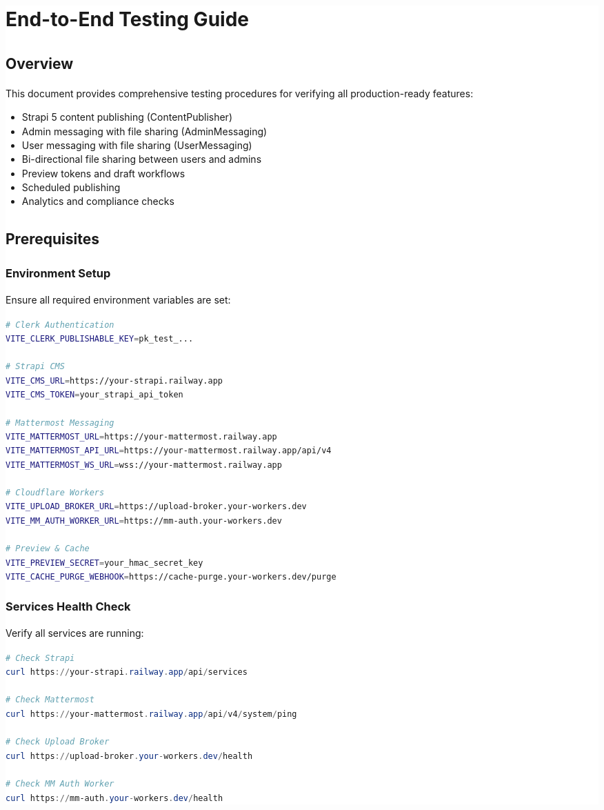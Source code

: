 # End-to-End Testing Guide

## Overview
This document provides comprehensive testing procedures for verifying all production-ready features:
- Strapi 5 content publishing (ContentPublisher)
- Admin messaging with file sharing (AdminMessaging)
- User messaging with file sharing (UserMessaging)
- Bi-directional file sharing between users and admins
- Preview tokens and draft workflows
- Scheduled publishing
- Analytics and compliance checks

## Prerequisites

### Environment Setup
Ensure all required environment variables are set:

```bash
# Clerk Authentication
VITE_CLERK_PUBLISHABLE_KEY=pk_test_...

# Strapi CMS
VITE_CMS_URL=https://your-strapi.railway.app
VITE_CMS_TOKEN=your_strapi_api_token

# Mattermost Messaging
VITE_MATTERMOST_URL=https://your-mattermost.railway.app
VITE_MATTERMOST_API_URL=https://your-mattermost.railway.app/api/v4
VITE_MATTERMOST_WS_URL=wss://your-mattermost.railway.app

# Cloudflare Workers
VITE_UPLOAD_BROKER_URL=https://upload-broker.your-workers.dev
VITE_MM_AUTH_WORKER_URL=https://mm-auth.your-workers.dev

# Preview & Cache
VITE_PREVIEW_SECRET=your_hmac_secret_key
VITE_CACHE_PURGE_WEBHOOK=https://cache-purge.your-workers.dev/purge
```

### Services Health Check
Verify all services are running:

```powershell
# Check Strapi
curl https://your-strapi.railway.app/api/services

# Check Mattermost
curl https://your-mattermost.railway.app/api/v4/system/ping

# Check Upload Broker
curl https://upload-broker.your-workers.dev/health

# Check MM Auth Worker
curl https://mm-auth.your-workers.dev/health
```

